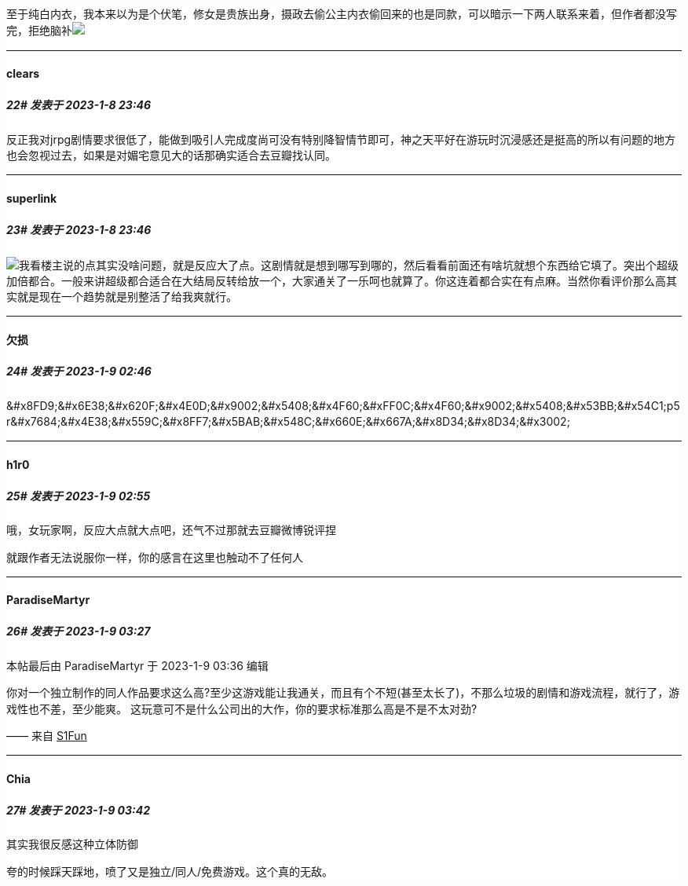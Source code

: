 至于纯白内衣，我本来以为是个伏笔，修女是贵族出身，摄政去偷公主内衣偷回来的也是同款，可以暗示一下两人联系来着，但作者都没写完，拒绝脑补<img src="https://static.stage1st.com/image/smiley/face2017/066.png" referrerpolicy="no-referrer">

*****

####  clears  
##### 22#       发表于 2023-1-8 23:46

反正我对jrpg剧情要求很低了，能做到吸引人完成度尚可没有特别降智情节即可，神之天平好在游玩时沉浸感还是挺高的所以有问题的地方也会忽视过去，如果是对媚宅意见大的话那确实适合去豆瓣找认同。

*****

####  superlink  
##### 23#       发表于 2023-1-8 23:46

<img src="https://static.stage1st.com/image/smiley/face2017/067.png" referrerpolicy="no-referrer">我看楼主说的点其实没啥问题，就是反应大了点。这剧情就是想到哪写到哪的，然后看看前面还有啥坑就想个东西给它填了。突出个超级加倍都合。一般来讲超级都合适合在大结局反转给放一个，大家通关了一乐呵也就算了。你这连着都合实在有点麻。当然你看评价那么高其实就是现在一个趋势就是别整活了给我爽就行。

*****

####  欠损  
##### 24#       发表于 2023-1-9 02:46

&amp;#x8FD9;&amp;#x6E38;&amp;#x620F;&amp;#x4E0D;&amp;#x9002;&amp;#x5408;&amp;#x4F60;&amp;#xFF0C;&amp;#x4F60;&amp;#x9002;&amp;#x5408;&amp;#x53BB;&amp;#x54C1;p5r&amp;#x7684;&amp;#x4E38;&amp;#x559C;&amp;#x8FF7;&amp;#x5BAB;&amp;#x548C;&amp;#x660E;&amp;#x667A;&amp;#x8D34;&amp;#x8D34;&amp;#x3002;

*****

####  h1r0  
##### 25#       发表于 2023-1-9 02:55

哦，女玩家啊，反应大点就大点吧，还气不过那就去豆瓣微博锐评捏

就跟作者无法说服你一样，你的感言在这里也触动不了任何人

*****

####  ParadiseMartyr  
##### 26#       发表于 2023-1-9 03:27

 本帖最后由 ParadiseMartyr 于 2023-1-9 03:36 编辑 

你对一个独立制作的同人作品要求这么高?至少这游戏能让我通关，而且有个不短(甚至太长了)，不那么垃圾的剧情和游戏流程，就行了，游戏性也不差，至少能爽。
这玩意可不是什么公司出的大作，你的要求标准那么高是不是不太对劲?

—— 来自 [S1Fun](https://s1fun.koalcat.com)

*****

####  Chia  
##### 27#       发表于 2023-1-9 03:42

其实我很反感这种立体防御

夸的时候踩天踩地，喷了又是独立/同人/免费游戏。这个真的无敌。
